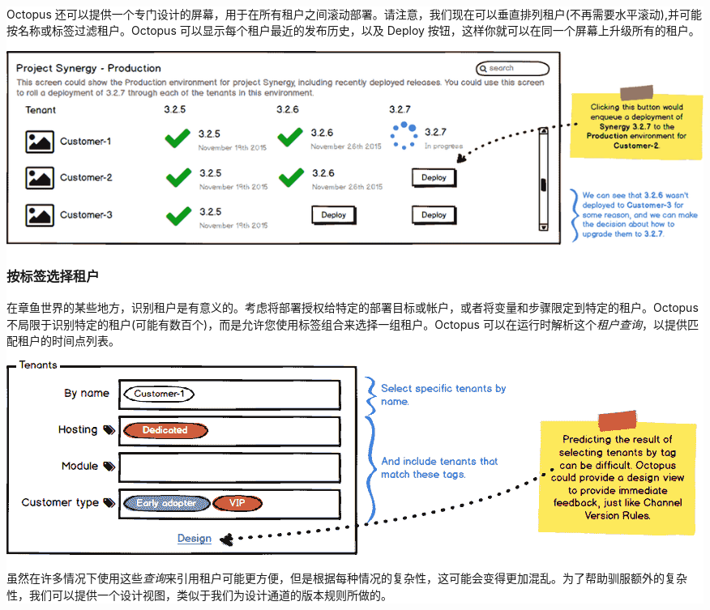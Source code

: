 Octopus 还可以提供一个专门设计的屏幕，用于在所有租户之间滚动部署。请注意，我们现在可以垂直排列租户(不再需要水平滚动),并可能按名称或标签过滤租户。Octopus 可以显示每个租户最近的发布历史，以及 Deploy 按钮，这样你就可以在同一个屏幕上升级所有的租户。

![Deploying to Tenants - Upgrade](img/153fd196f2efac5cfde80a6e7b7368bd.png)

### 按标签选择租户

在章鱼世界的某些地方，识别租户是有意义的。考虑将部署授权给特定的部署目标或帐户，或者将变量和步骤限定到特定的租户。Octopus 不局限于识别特定的租户(可能有数百个)，而是允许您使用标签组合来选择一组租户。Octopus 可以在运行时解析这个*租户查询*，以提供匹配租户的时间点列表。

![Selecting Tenants](img/f0652ba0bf5c73868e82473d5ab37482.png)

虽然在许多情况下使用这些*查询*来引用租户可能更方便，但是根据每种情况的复杂性，这可能会变得更加混乱。为了帮助驯服额外的复杂性，我们可以提供一个设计视图，类似于我们为设计通道的版本规则所做的。
